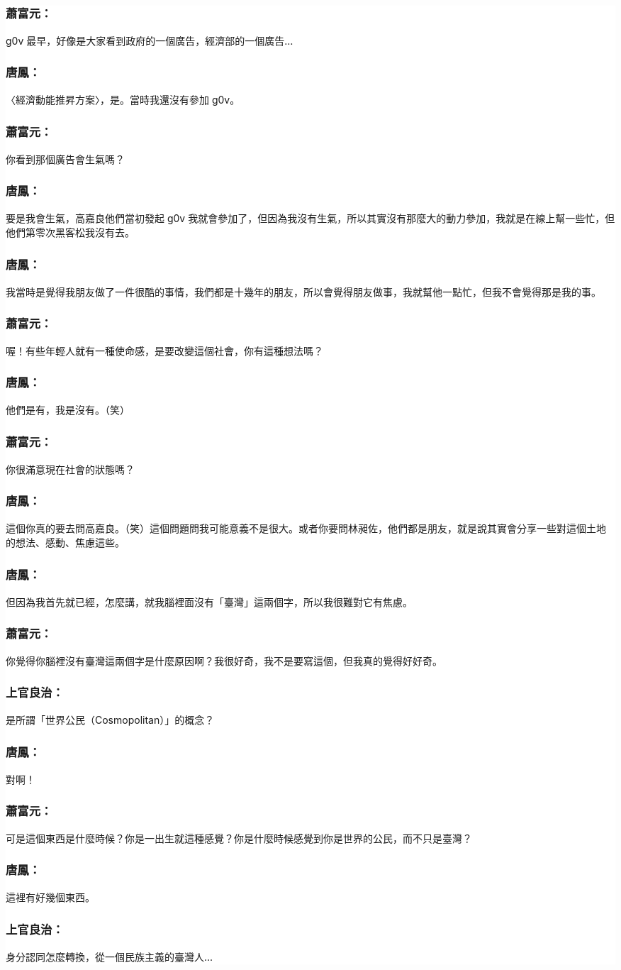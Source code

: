 ### 蕭富元：
g0v 最早，好像是大家看到政府的一個廣告，經濟部的一個廣告…

### 唐鳳：
〈經濟動能推昇方案〉，是。當時我還沒有參加 g0v。

### 蕭富元：
你看到那個廣告會生氣嗎？

### 唐鳳：
要是我會生氣，高嘉良他們當初發起 g0v 我就會參加了，但因為我沒有生氣，所以其實沒有那麼大的動力參加，我就是在線上幫一些忙，但他們第零次黑客松我沒有去。

### 唐鳳：
我當時是覺得我朋友做了一件很酷的事情，我們都是十幾年的朋友，所以會覺得朋友做事，我就幫他一點忙，但我不會覺得那是我的事。

### 蕭富元：
喔！有些年輕人就有一種使命感，是要改變這個社會，你有這種想法嗎？

### 唐鳳：
他們是有，我是沒有。（笑）

### 蕭富元：
你很滿意現在社會的狀態嗎？

### 唐鳳：
這個你真的要去問高嘉良。（笑）這個問題問我可能意義不是很大。或者你要問林昶佐，他們都是朋友，就是說其實會分享一些對這個土地的想法、感動、焦慮這些。

### 唐鳳：
但因為我首先就已經，怎麼講，就我腦裡面沒有「臺灣」這兩個字，所以我很難對它有焦慮。

### 蕭富元：
你覺得你腦裡沒有臺灣這兩個字是什麼原因啊？我很好奇，我不是要寫這個，但我真的覺得好好奇。

### 上官良治：
是所謂「世界公民（Cosmopolitan）」的概念？

### 唐鳳：
對啊！

### 蕭富元：
可是這個東西是什麼時候？你是一出生就這種感覺？你是什麼時候感覺到你是世界的公民，而不只是臺灣？

### 唐鳳：
這裡有好幾個東西。

### 上官良治：
身分認同怎麼轉換，從一個民族主義的臺灣人...
